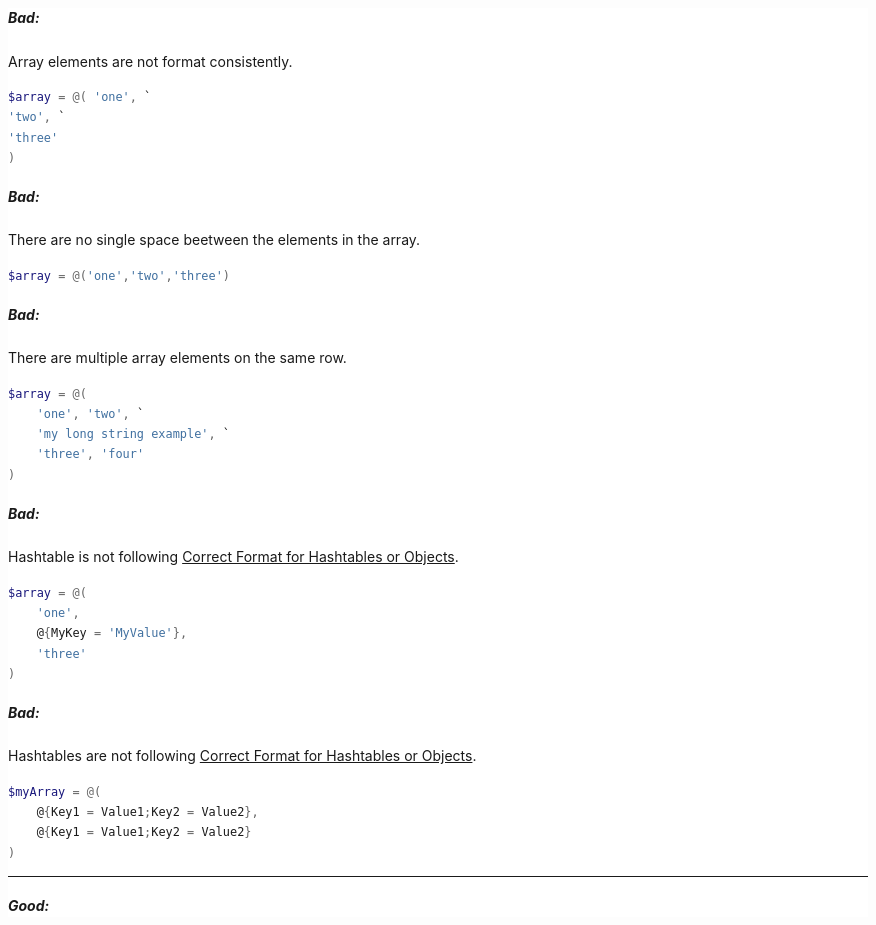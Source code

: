 ##### *Bad:*

Array elements are not format consistently.

```powershell
$array = @( 'one', `
'two', `
'three'
)
```

##### *Bad:*

There are no single space beetween the elements in the array.

```powershell
$array = @('one','two','three')
```

##### *Bad:*

There are multiple array elements on the same row.

```powershell
$array = @(
    'one', 'two', `
    'my long string example', `
    'three', 'four'
)
```

##### *Bad:*

Hashtable is not following [Correct Format for Hashtables or Objects](https://github.com/PowerShell/DscResources/blob/master/StyleGuidelines.md#correct-format-for-hashtables-or-objects).

```powershell
$array = @(
    'one',
    @{MyKey = 'MyValue'},
    'three'
)
```

##### *Bad:*

Hashtables are not following [Correct Format for Hashtables or Objects](https://github.com/PowerShell/DscResources/blob/master/StyleGuidelines.md#correct-format-for-hashtables-or-objects).

```powershell
$myArray = @(
    @{Key1 = Value1;Key2 = Value2},
    @{Key1 = Value1;Key2 = Value2}
)
```

---

##### *Good:*
